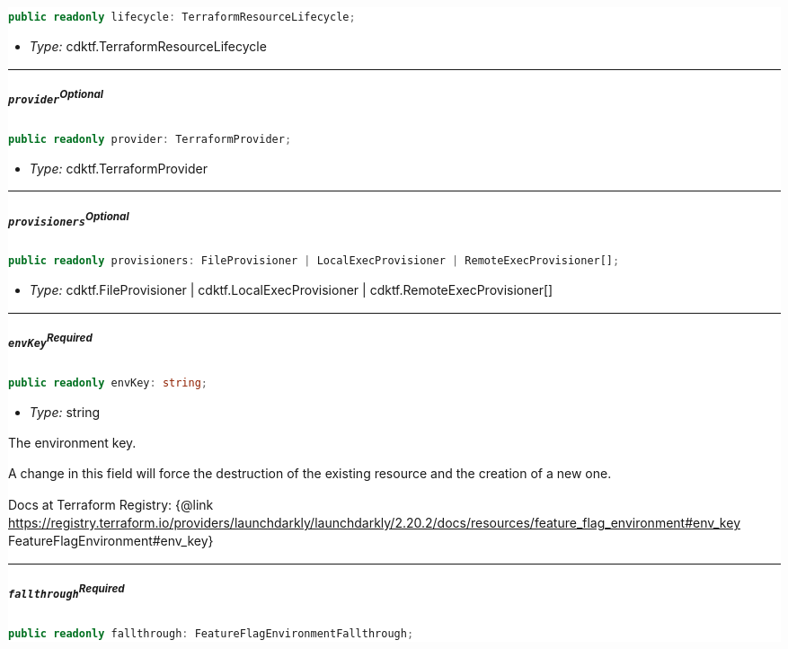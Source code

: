 ```typescript
public readonly lifecycle: TerraformResourceLifecycle;
```

- *Type:* cdktf.TerraformResourceLifecycle

---

##### `provider`<sup>Optional</sup> <a name="provider" id="@cdktf/provider-launchdarkly.featureFlagEnvironment.FeatureFlagEnvironmentConfig.property.provider"></a>

```typescript
public readonly provider: TerraformProvider;
```

- *Type:* cdktf.TerraformProvider

---

##### `provisioners`<sup>Optional</sup> <a name="provisioners" id="@cdktf/provider-launchdarkly.featureFlagEnvironment.FeatureFlagEnvironmentConfig.property.provisioners"></a>

```typescript
public readonly provisioners: FileProvisioner | LocalExecProvisioner | RemoteExecProvisioner[];
```

- *Type:* cdktf.FileProvisioner | cdktf.LocalExecProvisioner | cdktf.RemoteExecProvisioner[]

---

##### `envKey`<sup>Required</sup> <a name="envKey" id="@cdktf/provider-launchdarkly.featureFlagEnvironment.FeatureFlagEnvironmentConfig.property.envKey"></a>

```typescript
public readonly envKey: string;
```

- *Type:* string

The environment key.

A change in this field will force the destruction of the existing resource and the creation of a new one.

Docs at Terraform Registry: {@link https://registry.terraform.io/providers/launchdarkly/launchdarkly/2.20.2/docs/resources/feature_flag_environment#env_key FeatureFlagEnvironment#env_key}

---

##### `fallthrough`<sup>Required</sup> <a name="fallthrough" id="@cdktf/provider-launchdarkly.featureFlagEnvironment.FeatureFlagEnvironmentConfig.property.fallthrough"></a>

```typescript
public readonly fallthrough: FeatureFlagEnvironmentFallthrough;
```
